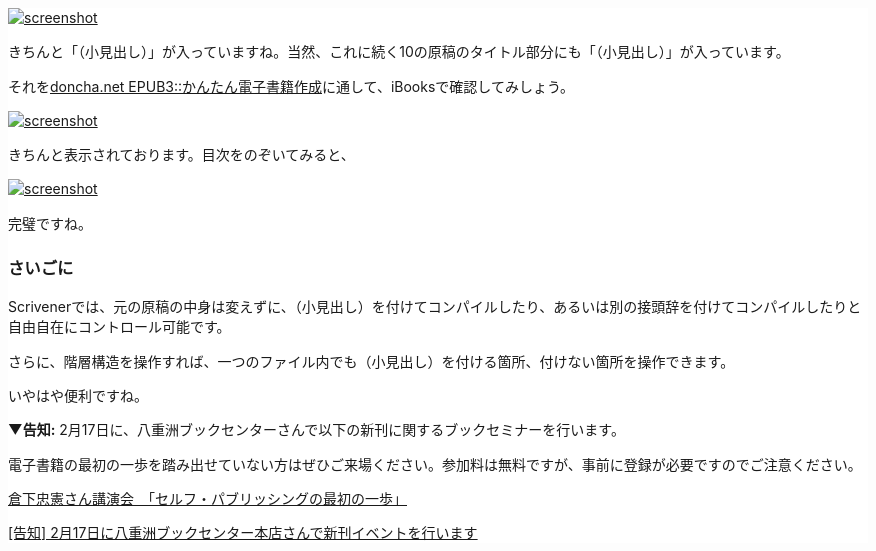 <a href="https://rashita.net/blog/wp-content/uploads/2014/02/screenshot8.png"><img src="https://rashita.net/blog/wp-content/uploads/2014/02/screenshot8.png" alt="screenshot" width="500" height="240" class="alignnone size-full wp-image-12666" /></a>

きちんと「（小見出し）」が入っていますね。当然、これに続く10の原稿のタイトル部分にも「（小見出し）」が入っています。

それを<a href="http://books.doncha.net/epub/" target="_blank">doncha.net EPUB3::かんたん電子書籍作成</a>に通して、iBooksで確認してみしょう。

<a href="https://rashita.net/blog/wp-content/uploads/2014/02/screenshot9.png"><img src="https://rashita.net/blog/wp-content/uploads/2014/02/screenshot9.png" alt="screenshot" width="500" height="700" class="alignnone size-full wp-image-12667" /></a>

きちんと表示されております。目次をのぞいてみると、

<a href="https://rashita.net/blog/wp-content/uploads/2014/02/screenshot11.png"><img src="https://rashita.net/blog/wp-content/uploads/2014/02/screenshot11.png" alt="screenshot" width="397" height="559" class="alignnone size-full wp-image-12671" /></a>

完璧ですね。

<H3>さいごに</H3>Scrivenerでは、元の原稿の中身は変えずに、（小見出し）を付けてコンパイルしたり、あるいは別の接頭辞を付けてコンパイルしたりと自由自在にコントロール可能です。

さらに、階層構造を操作すれば、一つのファイル内でも（小見出し）を付ける箇所、付けない箇所を操作できます。

いやはや便利ですね。

<strong>▼告知:</strong>
2月17日に、八重洲ブックセンターさんで以下の新刊に関するブックセミナーを行います。

電子書籍の最初の一歩を踏み出せていない方はぜひご来場ください。参加料は無料ですが、事前に登録が必要ですのでご注意ください。

<a href="http://www.yaesu-book.co.jp/events/talk/2919/" target="_blank">倉下忠憲さん講演会　「セルフ・パブリッシングの最初の一歩」</a>

<a href="https://rashita.net/blog/?p=12536" target="_blank">[告知] 2月17日に八重洲ブックセンター本店さんで新刊イベントを行います</a>


